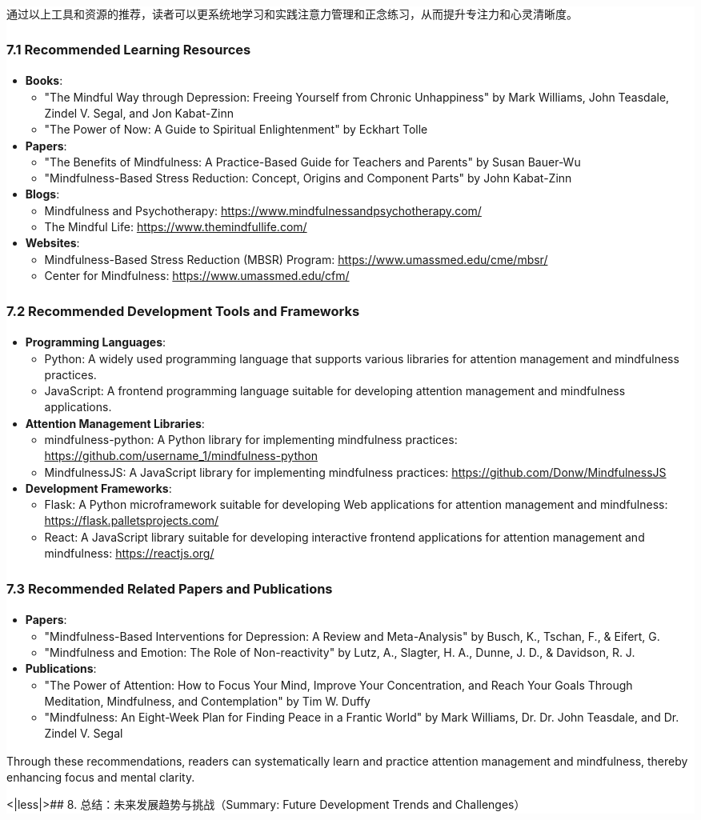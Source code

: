 通过以上工具和资源的推荐，读者可以更系统地学习和实践注意力管理和正念练习，从而提升专注力和心灵清晰度。

### 7.1 Recommended Learning Resources

- **Books**:
  - "The Mindful Way through Depression: Freeing Yourself from Chronic Unhappiness" by Mark Williams, John Teasdale, Zindel V. Segal, and Jon Kabat-Zinn
  - "The Power of Now: A Guide to Spiritual Enlightenment" by Eckhart Tolle
- **Papers**:
  - "The Benefits of Mindfulness: A Practice-Based Guide for Teachers and Parents" by Susan Bauer-Wu
  - "Mindfulness-Based Stress Reduction: Concept, Origins and Component Parts" by John Kabat-Zinn
- **Blogs**:
  - Mindfulness and Psychotherapy: <https://www.mindfulnessandpsychotherapy.com/>
  - The Mindful Life: <https://www.themindfullife.com/>
- **Websites**:
  - Mindfulness-Based Stress Reduction (MBSR) Program: <https://www.umassmed.edu/cme/mbsr/>
  - Center for Mindfulness: <https://www.umassmed.edu/cfm/>

### 7.2 Recommended Development Tools and Frameworks

- **Programming Languages**:
  - Python: A widely used programming language that supports various libraries for attention management and mindfulness practices.
  - JavaScript: A frontend programming language suitable for developing attention management and mindfulness applications.
- **Attention Management Libraries**:
  - mindfulness-python: A Python library for implementing mindfulness practices: <https://github.com/username_1/mindfulness-python>
  - MindfulnessJS: A JavaScript library for implementing mindfulness practices: <https://github.com/Donw/MindfulnessJS>
- **Development Frameworks**:
  - Flask: A Python microframework suitable for developing Web applications for attention management and mindfulness: <https://flask.palletsprojects.com/>
  - React: A JavaScript library suitable for developing interactive frontend applications for attention management and mindfulness: <https://reactjs.org/>

### 7.3 Recommended Related Papers and Publications

- **Papers**:
  - "Mindfulness-Based Interventions for Depression: A Review and Meta-Analysis" by Busch, K., Tschan, F., & Eifert, G.
  - "Mindfulness and Emotion: The Role of Non-reactivity" by Lutz, A., Slagter, H. A., Dunne, J. D., & Davidson, R. J.
- **Publications**:
  - "The Power of Attention: How to Focus Your Mind, Improve Your Concentration, and Reach Your Goals Through Meditation, Mindfulness, and Contemplation" by Tim W. Duffy
  - "Mindfulness: An Eight-Week Plan for Finding Peace in a Frantic World" by Mark Williams, Dr. Dr. John Teasdale, and Dr. Zindel V. Segal

Through these recommendations, readers can systematically learn and practice attention management and mindfulness, thereby enhancing focus and mental clarity.

<|less|>## 8. 总结：未来发展趋势与挑战（Summary: Future Development Trends and Challenges）
